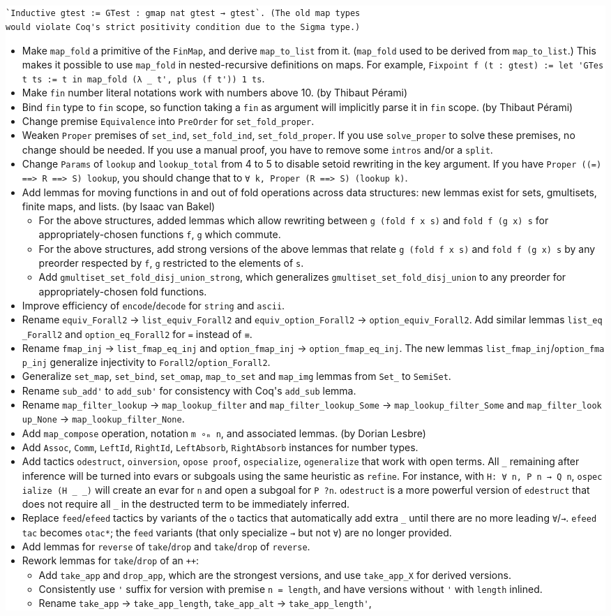     `Inductive gtest := GTest : gmap nat gtest → gtest`. (The old map types
    would violate Coq's strict positivity condition due to the Sigma type.)
- Make `map_fold` a primitive of the `FinMap`, and derive `map_to_list` from it.
  (`map_fold` used to be derived from `map_to_list`.) This makes it possible to
  use `map_fold` in nested-recursive definitions on maps. For example,
  `Fixpoint f (t : gtest) := let 'GTest ts := t in map_fold (λ _ t', plus (f t')) 1 ts`.
- Make `fin` number literal notations work with numbers above 10. (by Thibaut
  Pérami)
- Bind `fin` type to `fin` scope, so function taking a `fin` as argument will
  implicitly parse it in `fin` scope. (by Thibaut Pérami)
- Change premise `Equivalence` into `PreOrder` for `set_fold_proper`.
- Weaken `Proper` premises of `set_ind`, `set_fold_ind`, `set_fold_proper`. If
  you use `solve_proper` to solve these premises, no change should be needed. If
  you use a manual proof, you have to remove some `intros` and/or a `split`.
- Change `Params` of `lookup` and `lookup_total` from 4 to 5 to disable setoid
  rewriting in the key argument. If you have `Proper ((=) ==> R ==> S) lookup`,
  you should change that to `∀ k, Proper (R ==> S) (lookup k)`.
- Add lemmas for moving functions in and out of fold operations across data
  structures: new lemmas exist for sets, gmultisets, finite maps, and lists.
  (by Isaac van Bakel)
  + For the above structures, added lemmas which allow rewriting between
    `g (fold f x s)` and `fold f (g x) s` for appropriately-chosen functions
    `f`, `g` which commute.
  + For the above structures, add strong versions of the above lemmas that
    relate `g (fold f x s)` and `fold f (g x) s` by any preorder respected by
    `f`, `g` restricted to the elements of `s`.
  + Add `gmultiset_set_fold_disj_union_strong`, which generalizes
    `gmultiset_set_fold_disj_union` to any preorder for appropriately-chosen
    fold functions.
- Improve efficiency of `encode`/`decode` for `string` and `ascii`.
- Rename `equiv_Forall2` → `list_equiv_Forall2` and `equiv_option_Forall2` →
  `option_equiv_Forall2`. Add similar lemmas `list_eq_Forall2` and
  `option_eq_Forall2` for `=` instead of `≡`.
- Rename `fmap_inj` → `list_fmap_eq_inj` and `option_fmap_inj` →
  `option_fmap_eq_inj`. The new lemmas `list_fmap_inj`/`option_fmap_inj`
  generalize injectivity to `Forall2`/`option_Forall2`.
- Generalize `set_map`, `set_bind`, `set_omap`, `map_to_set` and `map_img`
  lemmas from `Set_` to `SemiSet`.
- Rename `sub_add'` to `add_sub'` for consistency with Coq's `add_sub` lemma.
- Rename `map_filter_lookup` → `map_lookup_filter` and
  `map_filter_lookup_Some` → `map_lookup_filter_Some` and
  `map_filter_lookup_None` → `map_lookup_filter_None`.
- Add `map_compose` operation, notation `m ∘ₘ n`, and associated lemmas.
  (by Dorian Lesbre)
- Add `Assoc`, `Comm`, `LeftId`, `RightId`, `LeftAbsorb`, `RightAbsorb`
  instances for number types.
- Add tactics `odestruct`, `oinversion`, `opose proof`, `ospecialize`,
  `ogeneralize` that work with open terms. All `_` remaining after inference
  will be turned into evars or subgoals using the same heuristic as `refine`.
  For instance, with `H: ∀ n, P n → Q n`, `ospecialize (H _ _)` will create an
  evar for `n` and open a subgoal for `P ?n`. `odestruct` is a more powerful
  version of `edestruct` that does not require all `_` in the destructed term to
  be immediately inferred.
- Replace `feed`/`efeed` tactics by variants of the `o` tactics that
  automatically add extra `_` until there are no more leading `∀`/`→`. `efeed
  tac` becomes `otac*`; the `feed` variants (that only specialize `→` but not
  `∀`) are no longer provided.
- Add lemmas for `reverse` of `take`/`drop` and `take`/`drop` of `reverse`.
- Rework lemmas for `take`/`drop` of an `++`:
  + Add `take_app` and `drop_app`, which are the strongest versions, and use
    `take_app_X` for derived versions.
  + Consistently use `'` suffix for version with premise `n = length`, and have
    versions without `'` with `length` inlined.
  + Rename `take_app` → `take_app_length`, `take_app_alt` → `take_app_length'`,